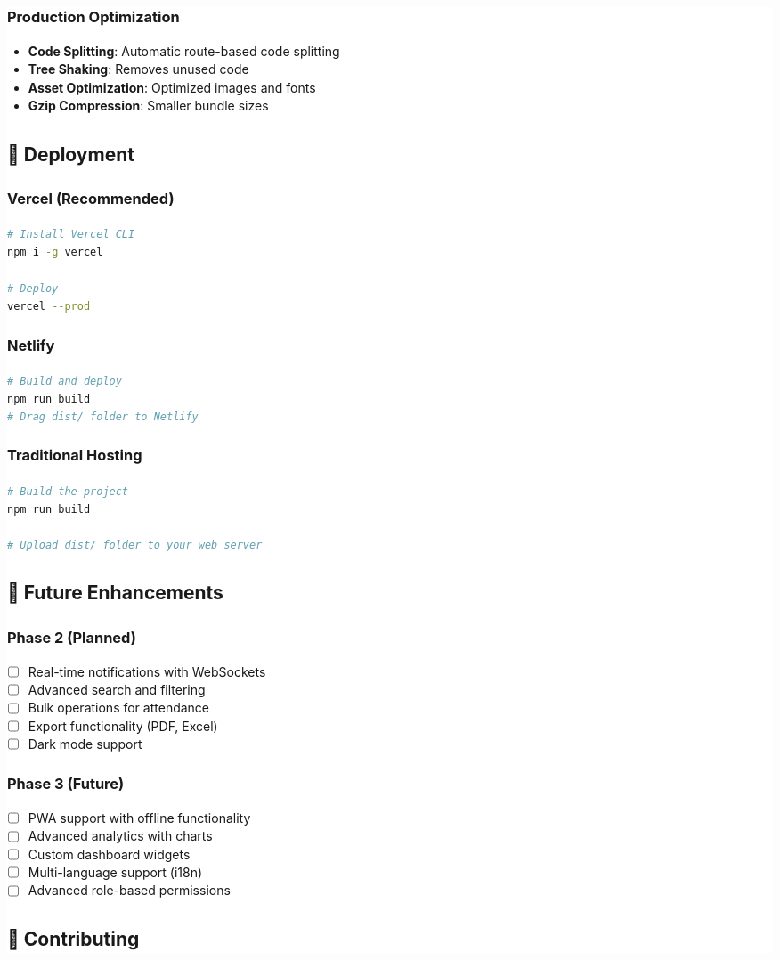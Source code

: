 ### Production Optimization
- **Code Splitting**: Automatic route-based code splitting
- **Tree Shaking**: Removes unused code
- **Asset Optimization**: Optimized images and fonts
- **Gzip Compression**: Smaller bundle sizes

## 🚀 Deployment

### Vercel (Recommended)
```bash
# Install Vercel CLI
npm i -g vercel

# Deploy
vercel --prod
```

### Netlify
```bash
# Build and deploy
npm run build
# Drag dist/ folder to Netlify
```

### Traditional Hosting
```bash
# Build the project
npm run build

# Upload dist/ folder to your web server
```

## 🔮 Future Enhancements

### Phase 2 (Planned)
- [ ] Real-time notifications with WebSockets
- [ ] Advanced search and filtering
- [ ] Bulk operations for attendance
- [ ] Export functionality (PDF, Excel)
- [ ] Dark mode support

### Phase 3 (Future)
- [ ] PWA support with offline functionality
- [ ] Advanced analytics with charts
- [ ] Custom dashboard widgets
- [ ] Multi-language support (i18n)
- [ ] Advanced role-based permissions

## 🤝 Contributing
